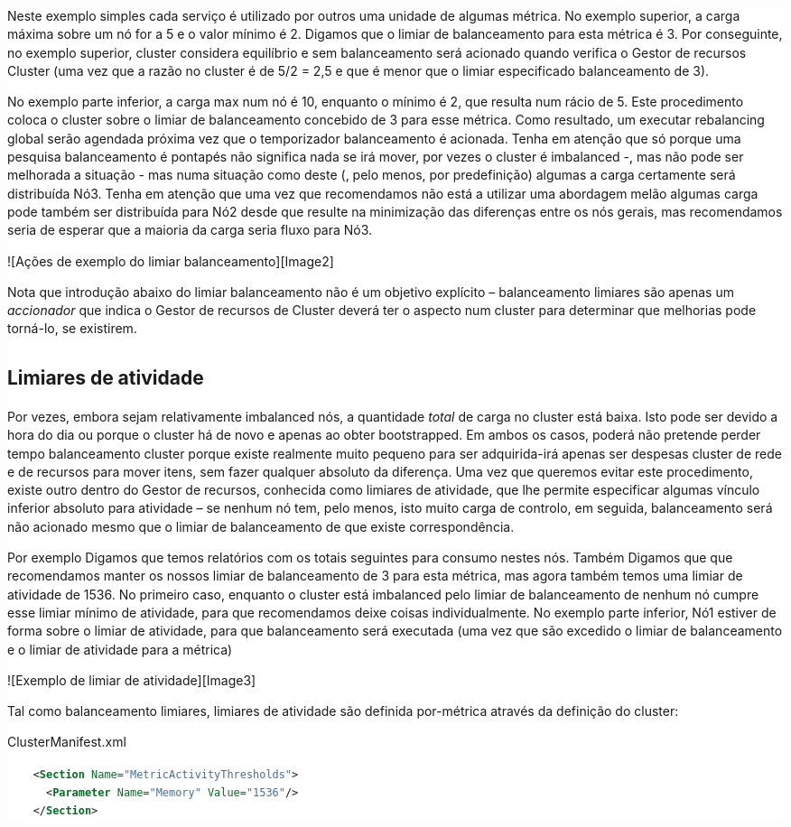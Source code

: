 Neste exemplo simples cada serviço é utilizado por outros uma unidade de algumas métrica. No exemplo superior, a carga máxima sobre um nó for a 5 e o valor mínimo é 2. Digamos que o limiar de balanceamento para esta métrica é 3. Por conseguinte, no exemplo superior, cluster considera equilíbrio e sem balanceamento será acionado quando verifica o Gestor de recursos Cluster (uma vez que a razão no cluster é de 5/2 = 2,5 e que é menor que o limiar especificado balanceamento de 3).

No exemplo parte inferior, a carga max num nó é 10, enquanto o mínimo é 2, que resulta num rácio de 5. Este procedimento coloca o cluster sobre o limiar de balanceamento concebido de 3 para esse métrica. Como resultado, um executar rebalancing global serão agendada próxima vez que o temporizador balanceamento é acionada. Tenha em atenção que só porque uma pesquisa balanceamento é pontapés não significa nada se irá mover, por vezes o cluster é imbalanced -, mas não pode ser melhorada a situação - mas numa situação como deste (, pelo menos, por predefinição) algumas a carga certamente será distribuída Nó3. Tenha em atenção que uma vez que recomendamos não está a utilizar uma abordagem melão algumas carga pode também ser distribuída para Nó2 desde que resulte na minimização das diferenças entre os nós gerais, mas recomendamos seria de esperar que a maioria da carga seria fluxo para Nó3.

![Ações de exemplo do limiar balanceamento][Image2]

Nota que introdução abaixo do limiar balanceamento não é um objetivo explícito – balanceamento limiares são apenas um *accionador* que indica o Gestor de recursos de Cluster deverá ter o aspecto num cluster para determinar que melhorias pode torná-lo, se existirem.

## <a name="activity-thresholds"></a>Limiares de atividade
Por vezes, embora sejam relativamente imbalanced nós, a quantidade *total* de carga no cluster está baixa. Isto pode ser devido a hora do dia ou porque o cluster há de novo e apenas ao obter bootstrapped. Em ambos os casos, poderá não pretende perder tempo balanceamento cluster porque existe realmente muito pequeno para ser adquirida-irá apenas ser despesas cluster de rede e de recursos para mover itens, sem fazer qualquer absoluto da diferença. Uma vez que queremos evitar este procedimento, existe outro dentro do Gestor de recursos, conhecida como limiares de atividade, que lhe permite especificar algumas vínculo inferior absoluto para atividade – se nenhum nó tem, pelo menos, isto muito carga de controlo, em seguida, balanceamento será não acionado mesmo que o limiar de balanceamento de que existe correspondência.

Por exemplo Digamos que temos relatórios com os totais seguintes para consumo nestes nós. Também Digamos que que recomendamos manter os nossos limiar de balanceamento de 3 para esta métrica, mas agora também temos uma limiar de atividade de 1536. No primeiro caso, enquanto o cluster está imbalanced pelo limiar de balanceamento de nenhum nó cumpre esse limiar mínimo de atividade, para que recomendamos deixe coisas individualmente. No exemplo parte inferior, Nó1 estiver de forma sobre o limiar de atividade, para que balanceamento será executada (uma vez que são excedido o limiar de balanceamento e o limiar de atividade para a métrica)

![Exemplo de limiar de atividade][Image3]

Tal como balanceamento limiares, limiares de atividade são definida por-métrica através da definição do cluster:

ClusterManifest.xml

``` xml
    <Section Name="MetricActivityThresholds">
      <Parameter Name="Memory" Value="1536"/>
    </Section>
```
